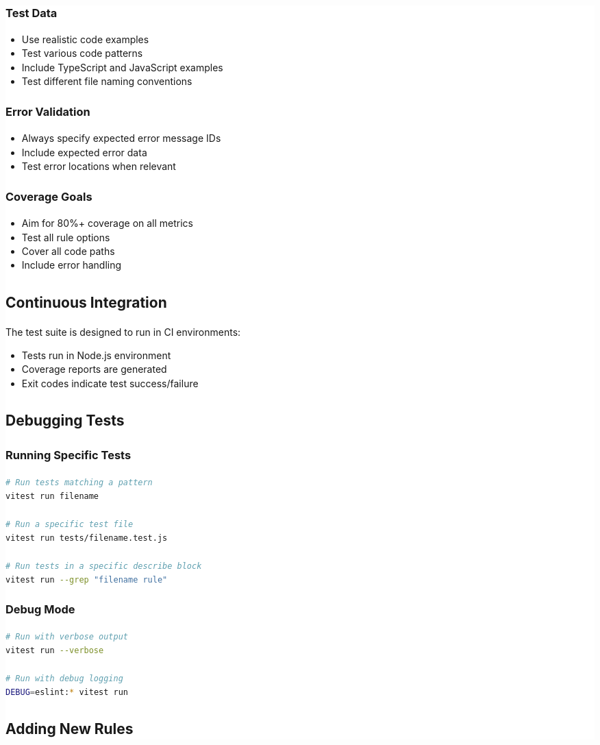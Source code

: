 ### Test Data
- Use realistic code examples
- Test various code patterns
- Include TypeScript and JavaScript examples
- Test different file naming conventions

### Error Validation
- Always specify expected error message IDs
- Include expected error data
- Test error locations when relevant

### Coverage Goals
- Aim for 80%+ coverage on all metrics
- Test all rule options
- Cover all code paths
- Include error handling

## Continuous Integration

The test suite is designed to run in CI environments:
- Tests run in Node.js environment
- Coverage reports are generated
- Exit codes indicate test success/failure

## Debugging Tests

### Running Specific Tests
```bash
# Run tests matching a pattern
vitest run filename

# Run a specific test file
vitest run tests/filename.test.js

# Run tests in a specific describe block
vitest run --grep "filename rule"
```

### Debug Mode
```bash
# Run with verbose output
vitest run --verbose

# Run with debug logging
DEBUG=eslint:* vitest run
```

## Adding New Rules
